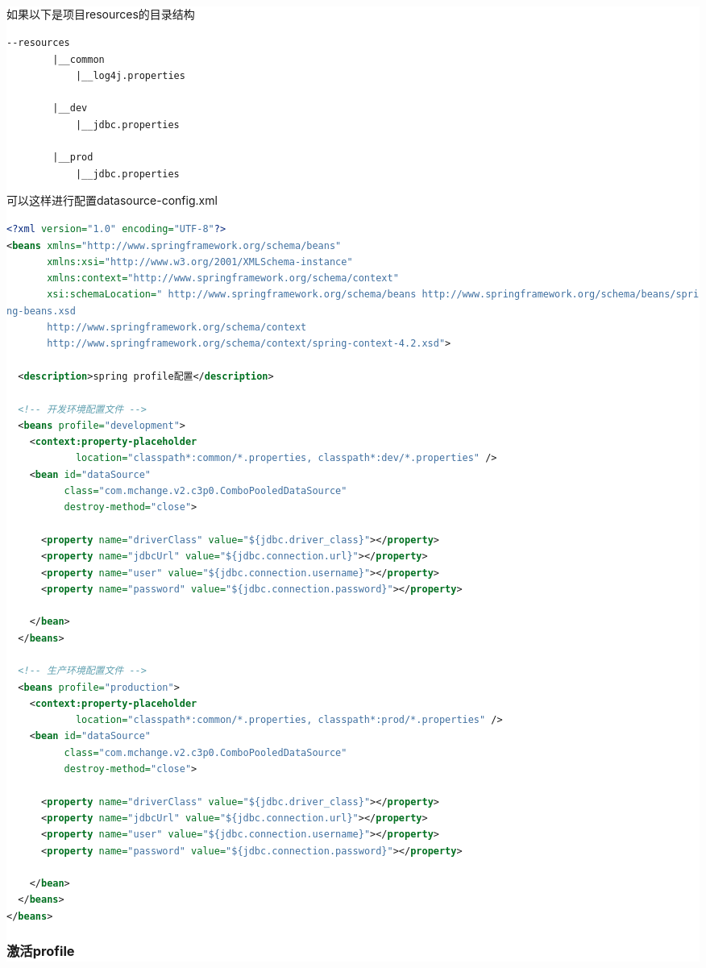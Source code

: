 ```xml
```
如果以下是项目resources的目录结构
```
--resources
        |__common
            |__log4j.properties
            
        |__dev
            |__jdbc.properties
            
        |__prod
            |__jdbc.properties

```
可以这样进行配置datasource-config.xml

```xml
<?xml version="1.0" encoding="UTF-8"?>
<beans xmlns="http://www.springframework.org/schema/beans"
       xmlns:xsi="http://www.w3.org/2001/XMLSchema-instance"
       xmlns:context="http://www.springframework.org/schema/context"
       xsi:schemaLocation=" http://www.springframework.org/schema/beans http://www.springframework.org/schema/beans/spring-beans.xsd
       http://www.springframework.org/schema/context
       http://www.springframework.org/schema/context/spring-context-4.2.xsd">

  <description>spring profile配置</description>

  <!-- 开发环境配置文件 -->
  <beans profile="development">
    <context:property-placeholder
            location="classpath*:common/*.properties, classpath*:dev/*.properties" />
    <bean id="dataSource"
          class="com.mchange.v2.c3p0.ComboPooledDataSource"
          destroy-method="close">

      <property name="driverClass" value="${jdbc.driver_class}"></property>
      <property name="jdbcUrl" value="${jdbc.connection.url}"></property>
      <property name="user" value="${jdbc.connection.username}"></property>
      <property name="password" value="${jdbc.connection.password}"></property>

    </bean>
  </beans>

  <!-- 生产环境配置文件 -->
  <beans profile="production">
    <context:property-placeholder
            location="classpath*:common/*.properties, classpath*:prod/*.properties" />
    <bean id="dataSource"
          class="com.mchange.v2.c3p0.ComboPooledDataSource"
          destroy-method="close">

      <property name="driverClass" value="${jdbc.driver_class}"></property>
      <property name="jdbcUrl" value="${jdbc.connection.url}"></property>
      <property name="user" value="${jdbc.connection.username}"></property>
      <property name="password" value="${jdbc.connection.password}"></property>

    </bean>
  </beans>
</beans>
```
### 激活profile
